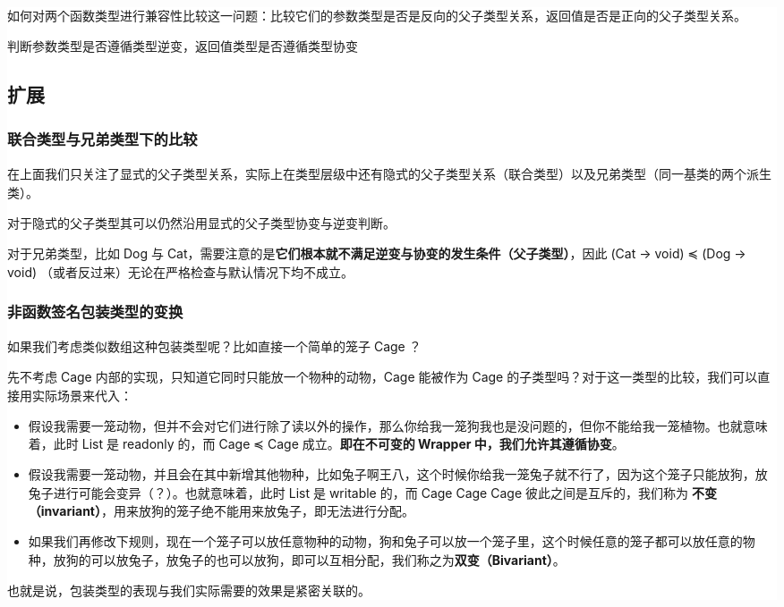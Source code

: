 如何对两个函数类型进行兼容性比较这一问题：比较它们的参数类型是否是反向的父子类型关系，返回值是否是正向的父子类型关系。

判断参数类型是否遵循类型逆变，返回值类型是否遵循类型协变

## 扩展

### 联合类型与兄弟类型下的比较

在上面我们只关注了显式的父子类型关系，实际上在类型层级中还有隐式的父子类型关系（联合类型）以及兄弟类型（同一基类的两个派生类）。

对于隐式的父子类型其可以仍然沿用显式的父子类型协变与逆变判断。

对于兄弟类型，比如 Dog 与 Cat，需要注意的是**它们根本就不满足逆变与协变的发生条件（父子类型）**，因此 (Cat -> void) ≼ (Dog -> void) （或者反过来）无论在严格检查与默认情况下均不成立。

### 非函数签名包装类型的变换

如果我们考虑类似数组这种包装类型呢？比如直接一个简单的笼子 Cage ？

先不考虑 Cage 内部的实现，只知道它同时只能放一个物种的动物，Cage<Dog> 能被作为 Cage<Animal> 的子类型吗？对于这一类型的比较，我们可以直接用实际场景来代入：

- 假设我需要一笼动物，但并不会对它们进行除了读以外的操作，那么你给我一笼狗我也是没问题的，但你不能给我一笼植物。也就意味着，此时 List 是 readonly 的，而 Cage<Dog> ≼ Cage<Animal> 成立。**即在不可变的 Wrapper 中，我们允许其遵循协变**。

- 假设我需要一笼动物，并且会在其中新增其他物种，比如兔子啊王八，这个时候你给我一笼兔子就不行了，因为这个笼子只能放狗，放兔子进行可能会变异（？）。也就意味着，此时 List 是 writable 的，而 Cage<Dog> Cage<Rabit> Cage<Turtle> 彼此之间是互斥的，我们称为 **不变（invariant）**，用来放狗的笼子绝不能用来放兔子，即无法进行分配。

- 如果我们再修改下规则，现在一个笼子可以放任意物种的动物，狗和兔子可以放一个笼子里，这个时候任意的笼子都可以放任意的物种，放狗的可以放兔子，放兔子的也可以放狗，即可以互相分配，我们称之为**双变（Bivariant）**。

也就是说，包装类型的表现与我们实际需要的效果是紧密关联的。

